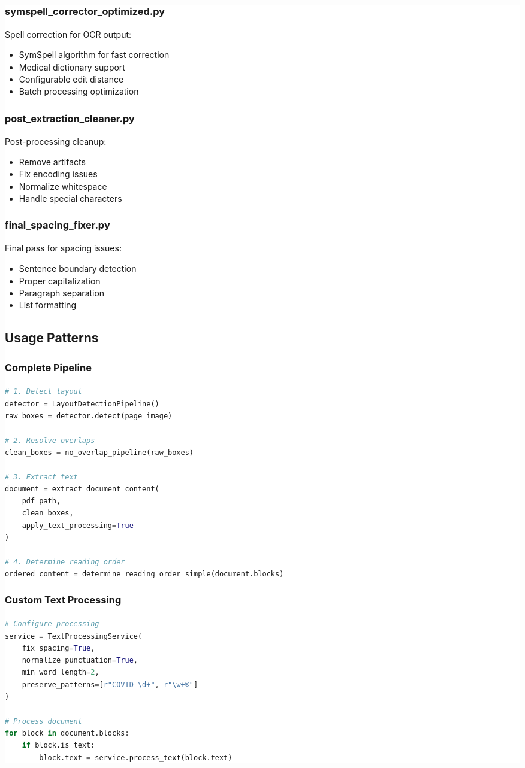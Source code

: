 ### symspell_corrector_optimized.py
Spell correction for OCR output:
- SymSpell algorithm for fast correction
- Medical dictionary support
- Configurable edit distance
- Batch processing optimization

### post_extraction_cleaner.py
Post-processing cleanup:
- Remove artifacts
- Fix encoding issues
- Normalize whitespace
- Handle special characters

### final_spacing_fixer.py
Final pass for spacing issues:
- Sentence boundary detection
- Proper capitalization
- Paragraph separation
- List formatting

## Usage Patterns

### Complete Pipeline
```python
# 1. Detect layout
detector = LayoutDetectionPipeline()
raw_boxes = detector.detect(page_image)

# 2. Resolve overlaps
clean_boxes = no_overlap_pipeline(raw_boxes)

# 3. Extract text
document = extract_document_content(
    pdf_path, 
    clean_boxes,
    apply_text_processing=True
)

# 4. Determine reading order
ordered_content = determine_reading_order_simple(document.blocks)
```

### Custom Text Processing
```python
# Configure processing
service = TextProcessingService(
    fix_spacing=True,
    normalize_punctuation=True,
    min_word_length=2,
    preserve_patterns=[r"COVID-\d+", r"\w+®"]
)

# Process document
for block in document.blocks:
    if block.is_text:
        block.text = service.process_text(block.text)
```
